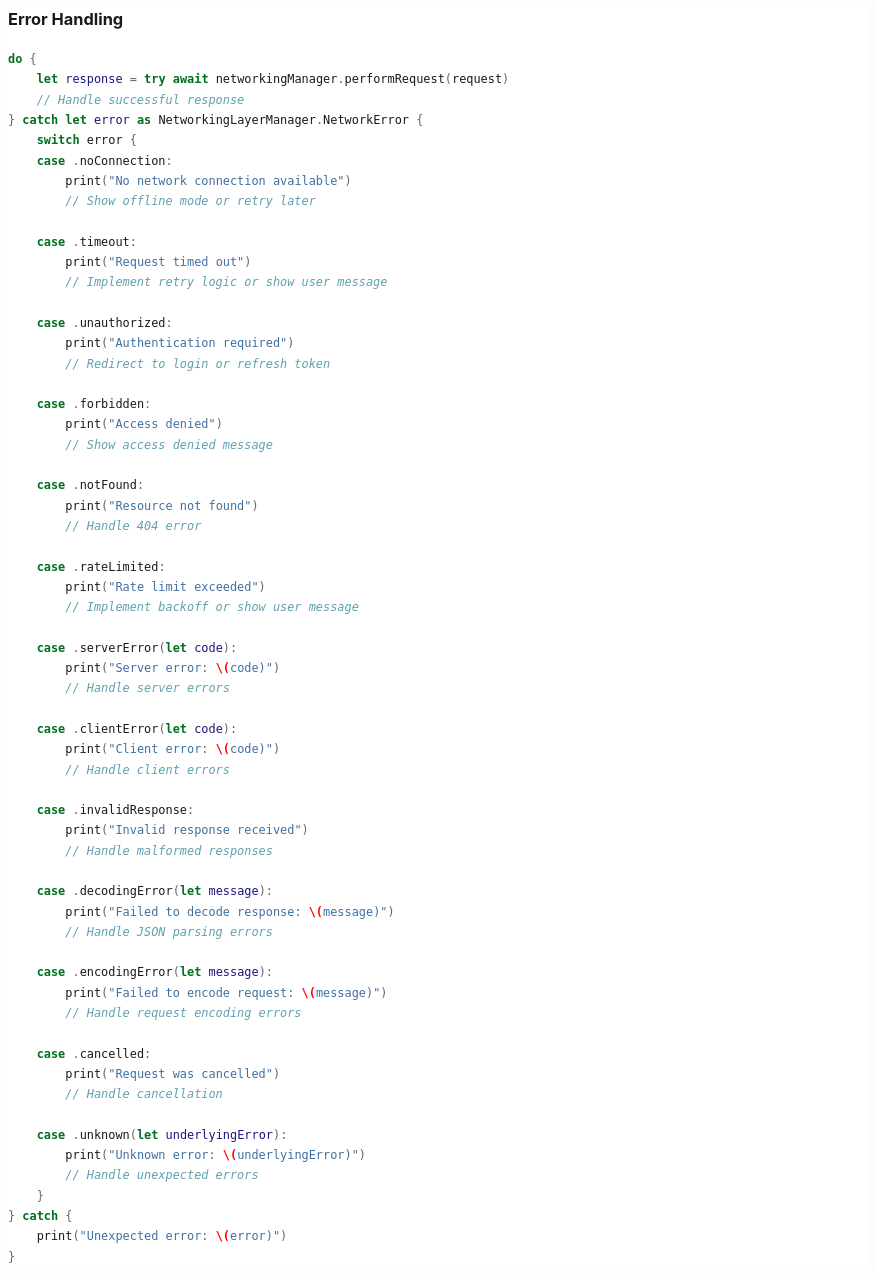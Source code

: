 ### Error Handling

```swift
do {
    let response = try await networkingManager.performRequest(request)
    // Handle successful response
} catch let error as NetworkingLayerManager.NetworkError {
    switch error {
    case .noConnection:
        print("No network connection available")
        // Show offline mode or retry later
        
    case .timeout:
        print("Request timed out")
        // Implement retry logic or show user message
        
    case .unauthorized:
        print("Authentication required")
        // Redirect to login or refresh token
        
    case .forbidden:
        print("Access denied")
        // Show access denied message
        
    case .notFound:
        print("Resource not found")
        // Handle 404 error
        
    case .rateLimited:
        print("Rate limit exceeded")
        // Implement backoff or show user message
        
    case .serverError(let code):
        print("Server error: \(code)")
        // Handle server errors
        
    case .clientError(let code):
        print("Client error: \(code)")
        // Handle client errors
        
    case .invalidResponse:
        print("Invalid response received")
        // Handle malformed responses
        
    case .decodingError(let message):
        print("Failed to decode response: \(message)")
        // Handle JSON parsing errors
        
    case .encodingError(let message):
        print("Failed to encode request: \(message)")
        // Handle request encoding errors
        
    case .cancelled:
        print("Request was cancelled")
        // Handle cancellation
        
    case .unknown(let underlyingError):
        print("Unknown error: \(underlyingError)")
        // Handle unexpected errors
    }
} catch {
    print("Unexpected error: \(error)")
}
```